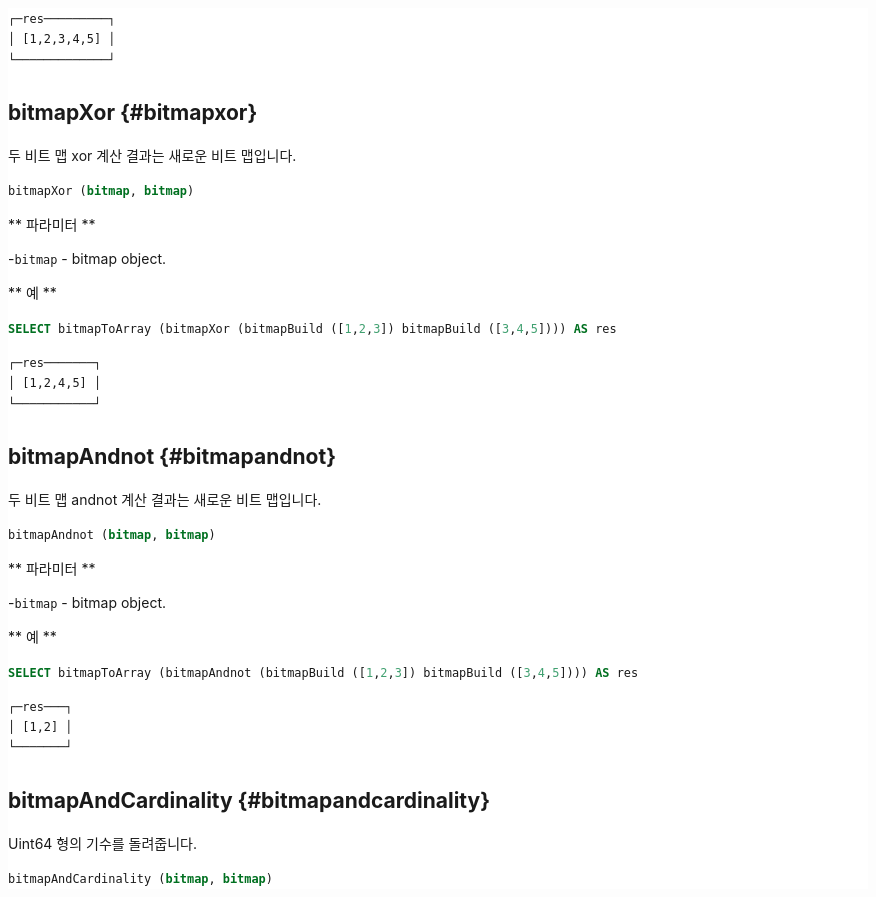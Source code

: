 ```text
┌─res─────────┐
│ [1,2,3,4,5] │
└─────────────┘
```

## bitmapXor {#bitmapxor}

두 비트 맵 xor 계산 결과는 새로운 비트 맵입니다.

```sql
bitmapXor (bitmap, bitmap)
```

** 파라미터 **

-`bitmap` - bitmap object.

** 예 **

```sql
SELECT bitmapToArray (bitmapXor (bitmapBuild ([1,2,3]) bitmapBuild ([3,4,5]))) AS res
```

```text
┌─res───────┐
│ [1,2,4,5] │
└───────────┘
```

## bitmapAndnot {#bitmapandnot}

두 비트 맵 andnot 계산 결과는 새로운 비트 맵입니다.

```sql
bitmapAndnot (bitmap, bitmap)
```

** 파라미터 **

-`bitmap` - bitmap object.

** 예 **

```sql
SELECT bitmapToArray (bitmapAndnot (bitmapBuild ([1,2,3]) bitmapBuild ([3,4,5]))) AS res
```

```text
┌─res───┐
│ [1,2] │
└───────┘
```

## bitmapAndCardinality {#bitmapandcardinality}

Uint64 형의 기수를 돌려줍니다.

```sql
bitmapAndCardinality (bitmap, bitmap)
```
